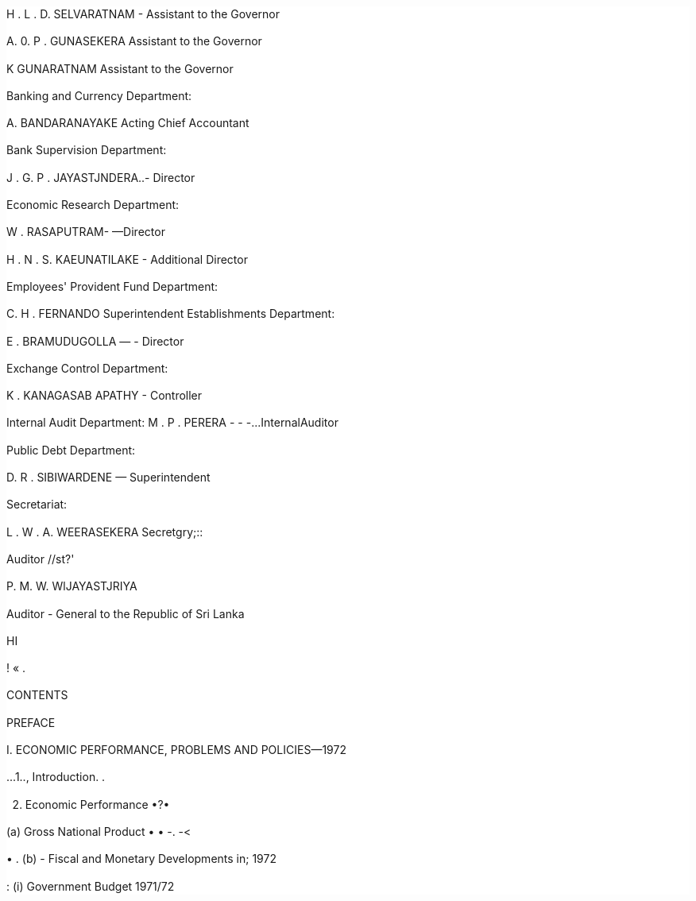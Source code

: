H . L . D. SELVARATNAM - Assistant to the Governor

A. 0. P . GUNASEKERA Assistant to the Governor

K GUNARATNAM Assistant to the Governor

Banking and Currency Department:

A. BANDARANAYAKE Acting Chief Accountant

Bank Supervision Department:

J . G. P . JAYASTJNDERA..- Director

Economic Research Department:

W . RASAPUTRAM- —Director

H . N . S. KAEUNATILAKE - Additional Director

Employees' Provident Fund Department:

C. H . FERNANDO Superintendent Establishments Department:

E . BRAMUDUGOLLA — - Director

Exchange Control Department:

K . KANAGASAB APATHY - Controller

Internal Audit Department: M . P . PERERA - - -...InternalAuditor

Public Debt Department:

D. R . SIBIWARDENE — Superintendent

Secretariat:

L . W . A. WEERASEKERA Secretgry;::

Auditor //st?'

P. M. W. WlJAYASTJRIYA

Auditor - General to the Republic of Sri Lanka

HI

! « .

CONTENTS

PREFACE

I. ECONOMIC PERFORMANCE, PROBLEMS AND POLICIES—1972

...1.., Introduction. .

2. Economic Performance •?•

(a) Gross National Product • • -. -<

• . (b) - Fiscal and Monetary Developments in; 1972

: (i) Government Budget 1971/72
